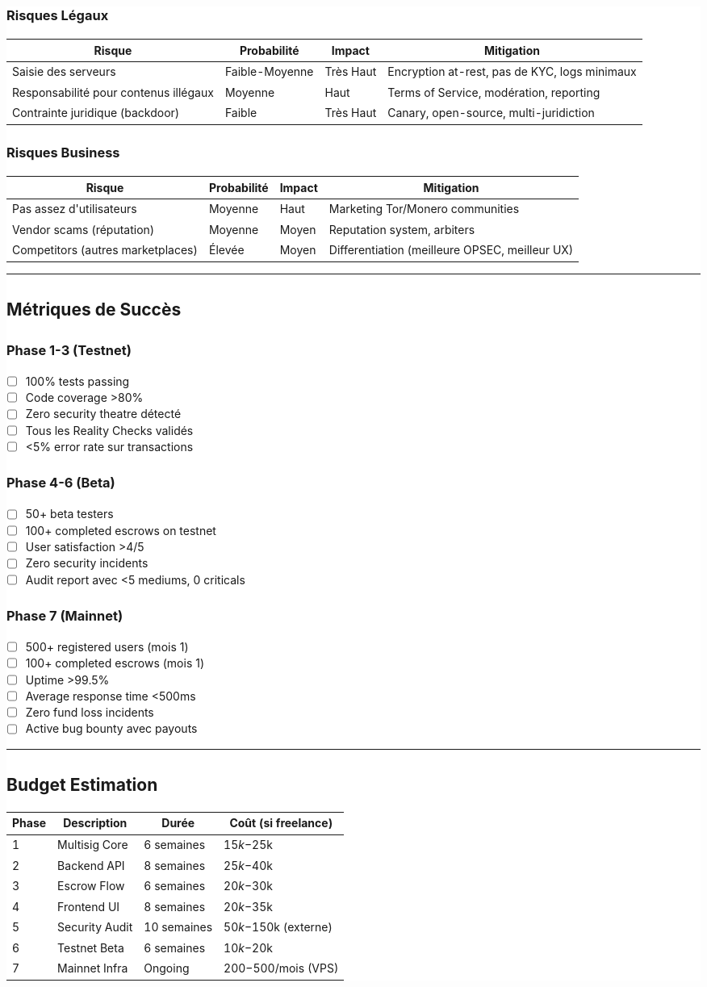 ### Risques Légaux
| Risque | Probabilité | Impact | Mitigation |
|--------|-------------|--------|------------|
| Saisie des serveurs | Faible-Moyenne | Très Haut | Encryption at-rest, pas de KYC, logs minimaux |
| Responsabilité pour contenus illégaux | Moyenne | Haut | Terms of Service, modération, reporting |
| Contrainte juridique (backdoor) | Faible | Très Haut | Canary, open-source, multi-juridiction |

### Risques Business
| Risque | Probabilité | Impact | Mitigation |
|--------|-------------|--------|------------|
| Pas assez d'utilisateurs | Moyenne | Haut | Marketing Tor/Monero communities |
| Vendor scams (réputation) | Moyenne | Moyen | Reputation system, arbiters |
| Competitors (autres marketplaces) | Élevée | Moyen | Differentiation (meilleure OPSEC, meilleur UX) |

---

## Métriques de Succès

### Phase 1-3 (Testnet)
- [ ] 100% tests passing
- [ ] Code coverage >80%
- [ ] Zero security theatre détecté
- [ ] Tous les Reality Checks validés
- [ ] <5% error rate sur transactions

### Phase 4-6 (Beta)
- [ ] 50+ beta testers
- [ ] 100+ completed escrows on testnet
- [ ] User satisfaction >4/5
- [ ] Zero security incidents
- [ ] Audit report avec <5 mediums, 0 criticals

### Phase 7 (Mainnet)
- [ ] 500+ registered users (mois 1)
- [ ] 100+ completed escrows (mois 1)
- [ ] Uptime >99.5%
- [ ] Average response time <500ms
- [ ] Zero fund loss incidents
- [ ] Active bug bounty avec payouts

---

## Budget Estimation

| Phase | Description | Durée | Coût (si freelance) |
|-------|-------------|-------|---------------------|
| 1 | Multisig Core | 6 semaines | $15k-$25k |
| 2 | Backend API | 8 semaines | $25k-$40k |
| 3 | Escrow Flow | 6 semaines | $20k-$30k |
| 4 | Frontend UI | 8 semaines | $20k-$35k |
| 5 | Security Audit | 10 semaines | $50k-$150k (externe) |
| 6 | Testnet Beta | 6 semaines | $10k-$20k |
| 7 | Mainnet Infra | Ongoing | $200-$500/mois (VPS) |